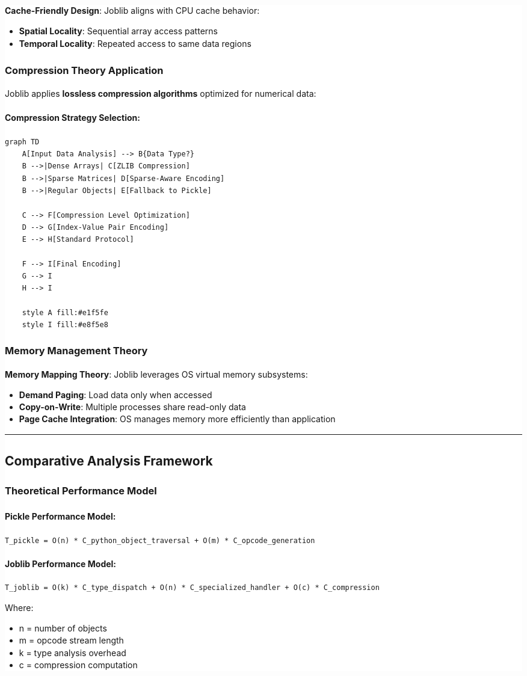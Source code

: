 **Cache-Friendly Design**: Joblib aligns with CPU cache behavior:
- **Spatial Locality**: Sequential array access patterns
- **Temporal Locality**: Repeated access to same data regions

### Compression Theory Application

Joblib applies **lossless compression algorithms** optimized for numerical data:

#### Compression Strategy Selection:

```mermaid
graph TD
    A[Input Data Analysis] --> B{Data Type?}
    B -->|Dense Arrays| C[ZLIB Compression]
    B -->|Sparse Matrices| D[Sparse-Aware Encoding]
    B -->|Regular Objects| E[Fallback to Pickle]
    
    C --> F[Compression Level Optimization]
    D --> G[Index-Value Pair Encoding]
    E --> H[Standard Protocol]
    
    F --> I[Final Encoding]
    G --> I
    H --> I
    
    style A fill:#e1f5fe
    style I fill:#e8f5e8
```

### Memory Management Theory

**Memory Mapping Theory**: Joblib leverages OS virtual memory subsystems:

- **Demand Paging**: Load data only when accessed
- **Copy-on-Write**: Multiple processes share read-only data
- **Page Cache Integration**: OS manages memory more efficiently than application

---

## Comparative Analysis Framework

### Theoretical Performance Model

#### Pickle Performance Model:
```
T_pickle = O(n) * C_python_object_traversal + O(m) * C_opcode_generation
```

#### Joblib Performance Model:
```
T_joblib = O(k) * C_type_dispatch + O(n) * C_specialized_handler + O(c) * C_compression
```

Where:
- n = number of objects
- m = opcode stream length
- k = type analysis overhead
- c = compression computation
